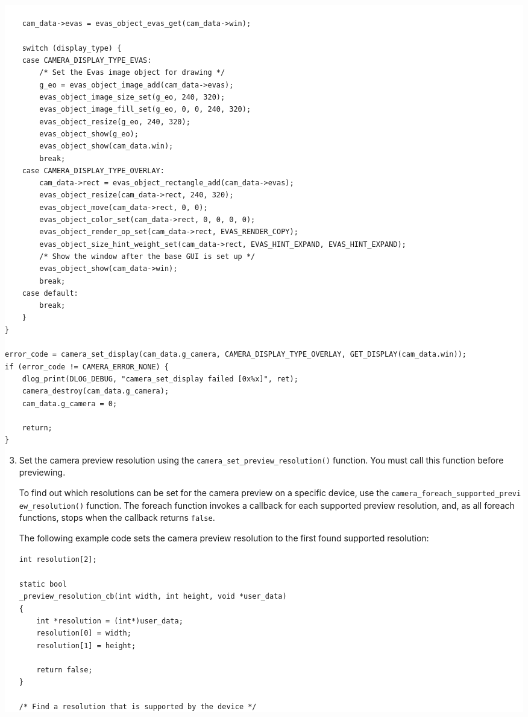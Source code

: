    ```

       cam_data->evas = evas_object_evas_get(cam_data->win);

       switch (display_type) {
       case CAMERA_DISPLAY_TYPE_EVAS:
           /* Set the Evas image object for drawing */
           g_eo = evas_object_image_add(cam_data->evas);
           evas_object_image_size_set(g_eo, 240, 320);
           evas_object_image_fill_set(g_eo, 0, 0, 240, 320);
           evas_object_resize(g_eo, 240, 320);
           evas_object_show(g_eo);
           evas_object_show(cam_data.win);
           break;
       case CAMERA_DISPLAY_TYPE_OVERLAY:
           cam_data->rect = evas_object_rectangle_add(cam_data->evas);
           evas_object_resize(cam_data->rect, 240, 320);
           evas_object_move(cam_data->rect, 0, 0);
           evas_object_color_set(cam_data->rect, 0, 0, 0, 0);
           evas_object_render_op_set(cam_data->rect, EVAS_RENDER_COPY);
           evas_object_size_hint_weight_set(cam_data->rect, EVAS_HINT_EXPAND, EVAS_HINT_EXPAND);
           /* Show the window after the base GUI is set up */
           evas_object_show(cam_data->win);
           break;
       case default:
           break;
       }
   }

   error_code = camera_set_display(cam_data.g_camera, CAMERA_DISPLAY_TYPE_OVERLAY, GET_DISPLAY(cam_data.win));
   if (error_code != CAMERA_ERROR_NONE) {
       dlog_print(DLOG_DEBUG, "camera_set_display failed [0x%x]", ret);
       camera_destroy(cam_data.g_camera);
       cam_data.g_camera = 0;

       return;
   }
   ```

3. Set the camera preview resolution using the `camera_set_preview_resolution()` function. You must call this function before previewing.

   To find out which resolutions can be set for the camera preview on a specific device, use the `camera_foreach_supported_preview_resolution()` function. The foreach function invokes a callback for each supported preview resolution, and, as all foreach functions, stops when the callback returns `false`.

   The following example code sets the camera preview resolution to the first found supported resolution:

   ```
   int resolution[2];

   static bool
   _preview_resolution_cb(int width, int height, void *user_data)
   {
       int *resolution = (int*)user_data;
       resolution[0] = width;
       resolution[1] = height;

       return false;
   }

   /* Find a resolution that is supported by the device */
   ```